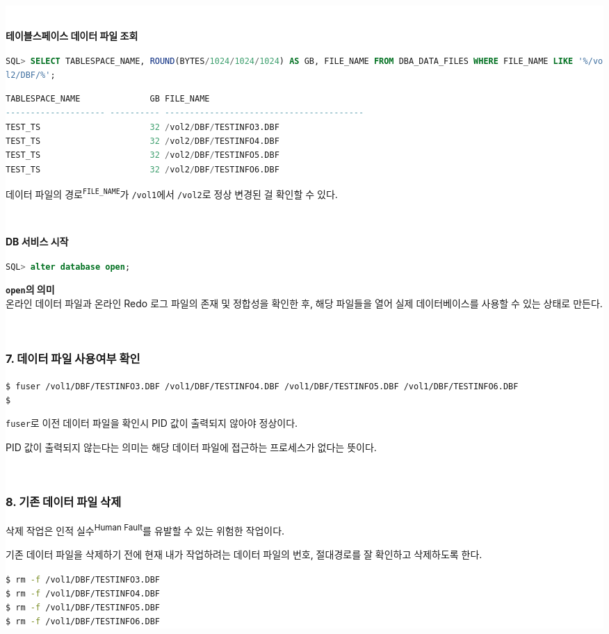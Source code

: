 &nbsp;

**테이블스페이스 데이터 파일 조회**

```sql
SQL> SELECT TABLESPACE_NAME, ROUND(BYTES/1024/1024/1024) AS GB, FILE_NAME FROM DBA_DATA_FILES WHERE FILE_NAME LIKE '%/vol2/DBF/%';
```

```sql
TABLESPACE_NAME              GB FILE_NAME
-------------------- ---------- ----------------------------------------
TEST_TS                      32 /vol2/DBF/TESTINFO3.DBF
TEST_TS                      32 /vol2/DBF/TESTINFO4.DBF
TEST_TS                      32 /vol2/DBF/TESTINFO5.DBF
TEST_TS                      32 /vol2/DBF/TESTINFO6.DBF
```

데이터 파일의 경로<sup>`FILE_NAME`</sup>가 `/vol1`에서 `/vol2`로 정상 변경된 걸 확인할 수 있다.

&nbsp;

**DB 서비스 시작**

```sql
SQL> alter database open;
```

**`open`의 의미**  
온라인 데이터 파일과 온라인 Redo 로그 파일의 존재 및 정합성을 확인한 후, 해당 파일들을 열어 실제 데이터베이스를 사용할 수 있는 상태로 만든다.

&nbsp;

### 7. 데이터 파일 사용여부 확인

```bash
$ fuser /vol1/DBF/TESTINFO3.DBF /vol1/DBF/TESTINFO4.DBF /vol1/DBF/TESTINFO5.DBF /vol1/DBF/TESTINFO6.DBF
$
```

`fuser`로 이전 데이터 파일을 확인시 PID 값이 출력되지 않아야 정상이다.  

PID 값이 출력되지 않는다는 의미는 해당 데이터 파일에 접근하는 프로세스가 없다는 뜻이다.

&nbsp;

### 8. 기존 데이터 파일 삭제

삭제 작업은 인적 실수<sup>Human Fault</sup>를 유발할 수 있는 위험한 작업이다.  

기존 데이터 파일을 삭제하기 전에 현재 내가 작업하려는 데이터 파일의 번호, 절대경로를 잘 확인하고 삭제하도록 한다.

```bash
$ rm -f /vol1/DBF/TESTINFO3.DBF
$ rm -f /vol1/DBF/TESTINFO4.DBF
$ rm -f /vol1/DBF/TESTINFO5.DBF
$ rm -f /vol1/DBF/TESTINFO6.DBF
```
